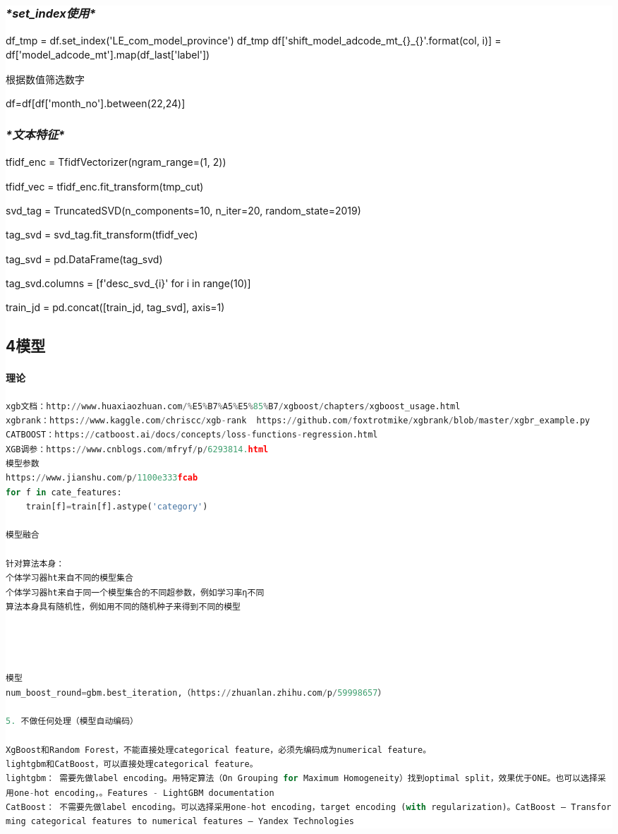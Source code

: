 ### ***\*set_index使用\****

df_tmp = df.set_index('LE_com_model_province')
df_tmp
df['shift_model_adcode_mt_{}_{}'.format(col, i)] = df['model_adcode_mt'].map(df_last['label'])

根据数值筛选数字

df=df[df['month_no'].between(22,24)]

### ***\*文本特征\****

  tfidf_enc = TfidfVectorizer(ngram_range=(1, 2))

  tfidf_vec = tfidf_enc.fit_transform(tmp_cut)

  svd_tag = TruncatedSVD(n_components=10, n_iter=20, random_state=2019)

  tag_svd = svd_tag.fit_transform(tfidf_vec)

  tag_svd = pd.DataFrame(tag_svd)

  tag_svd.columns = [f'desc_svd_{i}' for i in range(10)]

  train_jd = pd.concat([train_jd, tag_svd], axis=1)

 



## 4模型

#### 理论

```python
xgb文档：http://www.huaxiaozhuan.com/%E5%B7%A5%E5%85%B7/xgboost/chapters/xgboost_usage.html
xgbrank：https://www.kaggle.com/chriscc/xgb-rank  https://github.com/foxtrotmike/xgbrank/blob/master/xgbr_example.py
CATBOOST：https://catboost.ai/docs/concepts/loss-functions-regression.html
XGB调参：https://www.cnblogs.com/mfryf/p/6293814.html
模型参数
https://www.jianshu.com/p/1100e333fcab
for f in cate_features:
    train[f]=train[f].astype('category')
	
模型融合

针对算法本身：
个体学习器ht来自不同的模型集合
个体学习器ht来自于同一个模型集合的不同超参数，例如学习率η不同
算法本身具有随机性，例如用不同的随机种子来得到不同的模型




模型
num_boost_round=gbm.best_iteration,（https://zhuanlan.zhihu.com/p/59998657）

5. 不做任何处理（模型自动编码）

XgBoost和Random Forest，不能直接处理categorical feature，必须先编码成为numerical feature。
lightgbm和CatBoost，可以直接处理categorical feature。
lightgbm： 需要先做label encoding。用特定算法（On Grouping for Maximum Homogeneity）找到optimal split，效果优于ONE。也可以选择采用one-hot encoding，。Features - LightGBM documentation
CatBoost： 不需要先做label encoding。可以选择采用one-hot encoding，target encoding (with regularization)。CatBoost — Transforming categorical features to numerical features — Yandex Technologies


```